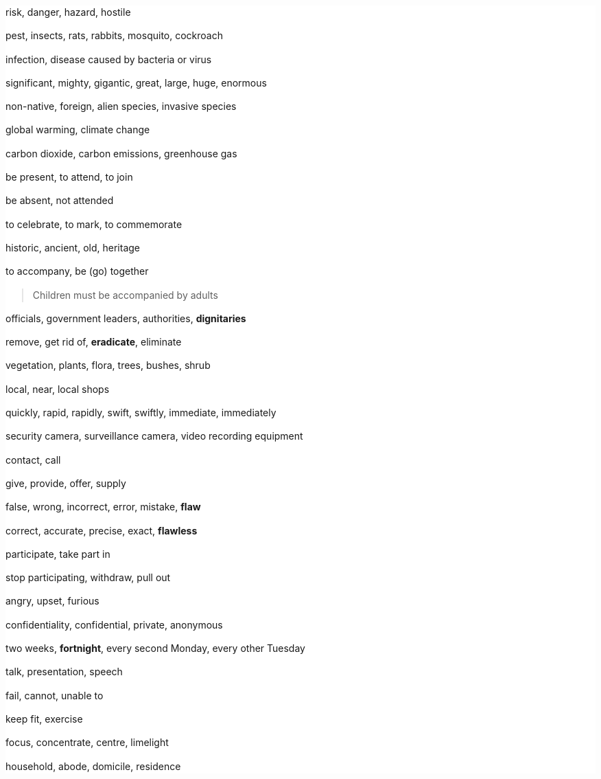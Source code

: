 risk, danger, hazard, hostile

pest, insects, rats, rabbits, mosquito, cockroach

infection, disease caused by bacteria or virus

significant, mighty, gigantic, great, large, huge, enormous

non-native, foreign, alien species, invasive species

global warming, climate change

carbon dioxide, carbon emissions, greenhouse gas

be present, to attend, to join

be absent, not attended

to celebrate, to mark, to commemorate

historic, ancient, old, heritage

to accompany, be (go) together

> Children must be accompanied by adults

officials, government leaders, authorities, **dignitaries**

remove, get rid of, **eradicate**, eliminate

vegetation, plants, flora, trees, bushes, shrub

local, near, local shops

quickly, rapid, rapidly, swift, swiftly, immediate, immediately

security camera, surveillance camera, video recording equipment

contact, call

give, provide, offer, supply

false, wrong, incorrect, error, mistake, **flaw**

correct, accurate, precise, exact, **flawless**

participate, take part in

stop participating, withdraw, pull out

angry, upset, furious

confidentiality, confidential, private, anonymous

two weeks, **fortnight**, every second Monday, every other Tuesday

talk, presentation, speech

fail, cannot, unable to

keep fit, exercise

focus, concentrate, centre, limelight

household, abode, domicile, residence

